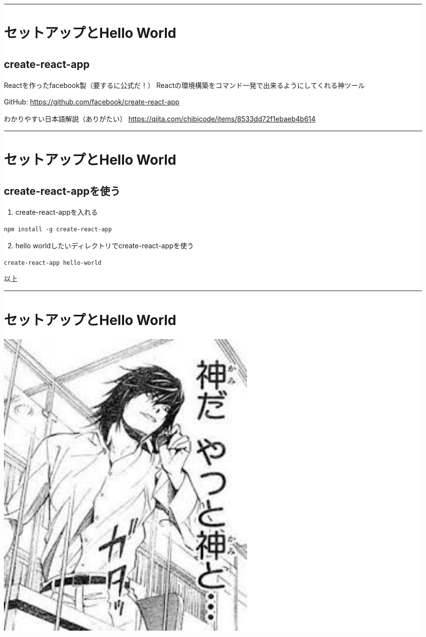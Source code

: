 ----

# セットアップとHello World

## create-react-app

Reactを作ったfacebook製（要するに公式だ！）
Reactの環境構築をコマンド一発で出来るようにしてくれる神ツール

GitHub:
https://github.com/facebook/create-react-app

わかりやすい日本語解説（ありがたい）
https://qiita.com/chibicode/items/8533dd72f1ebaeb4b614

----

# セットアップとHello World

## create-react-appを使う

1. create-react-appを入れる
```
npm install -g create-react-app
```

2. hello worldしたいディレクトリでcreate-react-appを使う
```
create-react-app hello-world
```

以上

----

# セットアップとHello World

<img src="img/mikami.jpeg" width="500" height="600">
